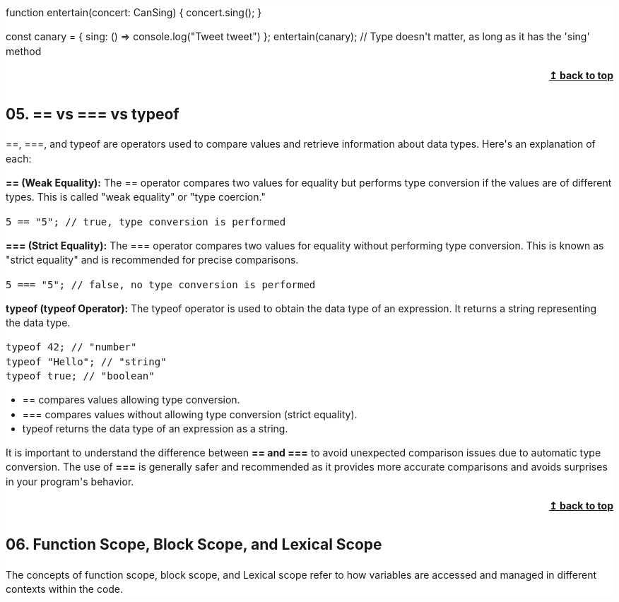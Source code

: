 function entertain(concert: CanSing) {
  concert.sing();
}

const canary = {
  sing: () => console.log("Tweet tweet")
};
entertain(canary); // Type doesn't matter, as long as it has the 'sing' method
</pre>

<div align="right">
  <b><a href="#sk0">↥ back to top</a></b>
</div>

<h2 id="sk05">05. == vs === vs typeof</h2>

<p><span class="gimme">==, ===, and typeof</span> are operators used to compare values 
and retrieve information about data types. Here's an explanation of each:</p>

<p><b>==  (Weak Equality):</b> The == operator compares two values for equality but 
performs type conversion if the values are of different types. This is called "weak 
equality" or "type coercion."</p>

<pre>5 == "5"; // true, type conversion is performed</pre>

<p><b>=== (Strict Equality):</b> The === operator compares two values for equality 
without performing type conversion. This is known as "strict equality" and is 
recommended for precise comparisons.</p>

<pre>5 === "5"; // false, no type conversion is performed</pre>

<p><b>typeof (typeof Operator):</b> The typeof operator is used to obtain the data
type of an expression. It returns a string representing the data type.</p>

<pre>
typeof 42; // "number"
typeof "Hello"; // "string"
typeof true; // "boolean"
</pre>

<ul>
  <li>== compares values allowing type conversion.</li>
  <li>=== compares values without allowing type conversion (strict equality).</li>
  <li>typeof returns the data type of an expression as a string.</li>
</ul>

<p>It is important to understand the difference between <b>== and ===</b> to avoid 
unexpected comparison issues due to automatic type conversion. The use of <b>===</b> 
is generally safer and recommended as it provides more accurate comparisons and avoids 
surprises in your program's behavior.</p>

<div align="right">
  <b><a href="#sk0">↥ back to top</a></b>
</div>

<h2 id="sk06">06. Function Scope, Block Scope, and Lexical Scope</h2>

<p>The concepts of function scope, block scope, and Lexical scope refer to how
variables are accessed and managed in different contexts within the code.</p>
